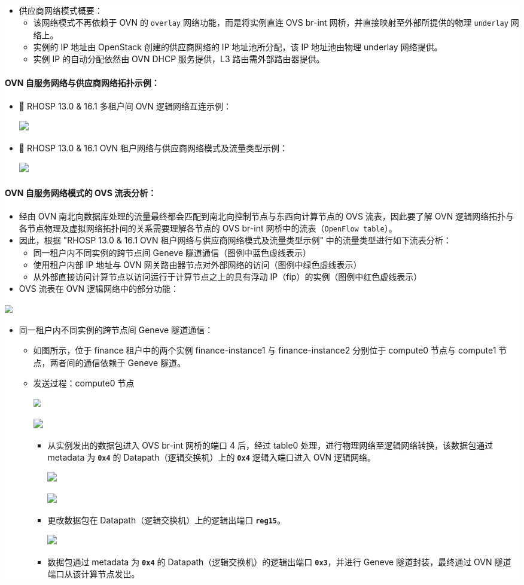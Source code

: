 - 供应商网络模式概要：
  - 该网络模式不再依赖于 OVN 的 `overlay` 网络功能，而是将实例直连 OVS br-int 网桥，并直接映射至外部所提供的物理 `underlay` 网络上。
  - 实例的 IP 地址由 OpenStack 创建的供应商网络的 IP 地址池所分配，该 IP 地址池由物理 underlay 网络提供。
  - 实例 IP 的自动分配依然由 OVN DHCP 服务提供，L3 路由需外部路由器提供。



#### OVN 自服务网络与供应商网络拓扑示例：

- 🤘 RHOSP 13.0 & 16.1 多租户间 OVN 逻辑网络互连示例：

  ![](https://github.com/Alberthua-Perl/scripts-confs/blob/master/ovn-arch/images/ovn-openstack-openflow-analysis/ovn-multi-tenant-network-connect.jpg)

- 🤘 RHOSP 13.0 & 16.1 OVN 租户网络与供应商网络模式及流量类型示例：

  ![](https://github.com/Alberthua-Perl/scripts-confs/blob/master/ovn-arch/images/ovn-openstack-openflow-analysis/ovn-tenant-and-provider-network-demo.png)



#### OVN 自服务网络模式的 OVS 流表分析：

- 经由 OVN 南北向数据库处理的流量最终都会匹配到南北向控制节点与东西向计算节点的 OVS 流表，因此要了解 OVN 逻辑网络拓扑与各节点物理及虚拟网络拓扑间的关系需要理解各节点的 OVS br-int 网桥中的流表（`OpenFlow table`）。
- 因此，根据 "RHOSP 13.0 & 16.1 OVN 租户网络与供应商网络模式及流量类型示例" 中的流量类型进行如下流表分析：
  - 同一租户内不同实例的跨节点间 Geneve 隧道通信（图例中蓝色虚线表示）
  - 使用租户内部 IP 地址与 OVN 网关路由器节点对外部网络的访问（图例中绿色虚线表示）
  - 从外部直接访问计算节点以访问运行于计算节点之上的具有浮动 IP（fip）的实例（图例中红色虚线表示）
- OVS 流表在 OVN 逻辑网络中的部分功能：

<img src="https://github.com/Alberthua-Perl/scripts-confs/blob/master/ovn-arch/images/ovn-openstack-openflow-analysis/ovs-flow-table.png" style="zoom:80%;" />



- 同一租户内不同实例的跨节点间 Geneve 隧道通信：
  
  - 如图所示，位于 finance 租户中的两个实例 finance-instance1 与 finance-instance2 分别位于 compute0 节点与 compute1 节点，两者间的通信依赖于 Geneve 隧道。
  
  - 发送过程：compute0 节点
  
    <img src="https://github.com/Alberthua-Perl/scripts-confs/blob/master/ovn-arch/images/ovn-openstack-openflow-analysis/ovs-openflow-rule-1.png" style="zoom:80%;" />
  
    ![](https://github.com/Alberthua-Perl/scripts-confs/blob/master/ovn-arch/images/ovn-openstack-openflow-analysis/ovs-openflow-rule-2.png)
  
    - 从实例发出的数据包进入 OVS br-int 网桥的端口 4 后，经过 table0 处理，进行物理网络至逻辑网络转换，该数据包通过 metadata 为 **`0x4`** 的 Datapath（逻辑交换机）上的 **`0x4`** 逻辑入端口进入 OVN 逻辑网络。
  
      ![](https://github.com/Alberthua-Perl/scripts-confs/blob/master/ovn-arch/images/ovn-openstack-openflow-analysis/ovs-openflow-rule-3.png)
  
      ![](https://github.com/Alberthua-Perl/scripts-confs/blob/master/ovn-arch/images/ovn-openstack-openflow-analysis/ovs-openflow-rule-4.png)
  
    - 更改数据包在 Datapath（逻辑交换机）上的逻辑出端口 **`reg15`**。
  
      ![](https://github.com/Alberthua-Perl/scripts-confs/blob/master/ovn-arch/images/ovn-openstack-openflow-analysis/ovs-openflow-rule-5.png)
  
    - 数据包通过 metadata 为 **`0x4`** 的 Datapath（逻辑交换机）的逻辑出端口 **`0x3`**，并进行 Geneve 隧道封装，最终通过 OVN 隧道端口从该计算节点发出。
  